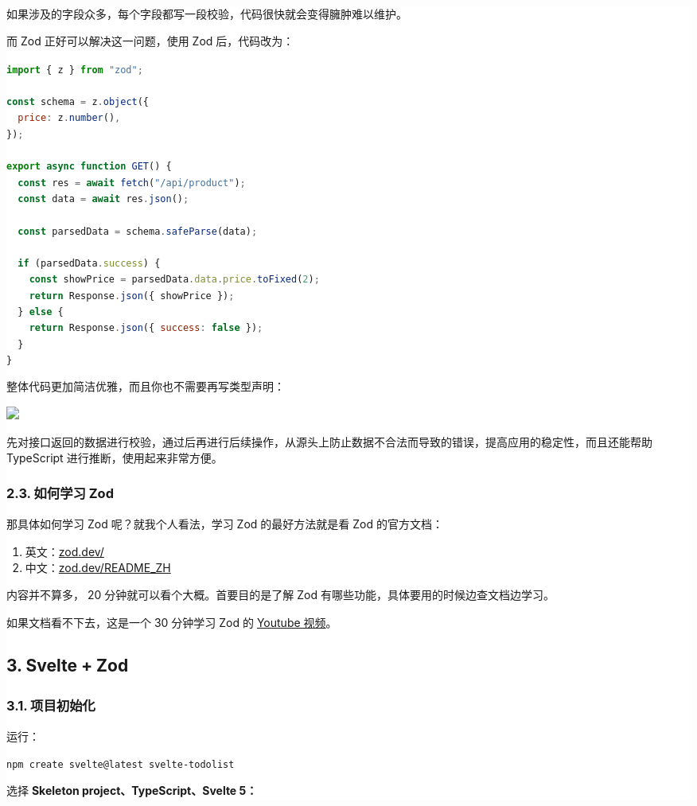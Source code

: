 如果涉及的字段众多，每个字段都写一段校验，代码很快就会变得臃肿难以维护。

而 Zod 正好可以解决这一问题，使用 Zod 后，代码改为：

```javascript
import { z } from "zod";

const schema = z.object({
  price: z.number(),
});

export async function GET() {
  const res = await fetch("/api/product");
  const data = await res.json();

  const parsedData = schema.safeParse(data);

  if (parsedData.success) {
    const showPrice = parsedData.data.price.toFixed(2);
    return Response.json({ showPrice });
  } else {
    return Response.json({ success: false });
  }
}
```

整体代码更加简洁优雅，而且你也不需要再写类型声明：

![](https://p3-juejin.byteimg.com/tos-cn-i-k3u1fbpfcp/100aa0e4055142aa92fc9aa1d83ff7dd~tplv-k3u1fbpfcp-jj-mark:1600:0:0:0:q75.jpg#?w=1824&h=588&s=153334&e=png&b=1f1f1f)

先对接口返回的数据进行校验，通过后再进行后续操作，从源头上防止数据不合法而导致的错误，提高应用的稳定性，而且还能帮助 TypeScript 进行推断，使用起来非常方便。

### 2.3. 如何学习 Zod

那具体如何学习 Zod 呢？就我个人看法，学习 Zod 的最好方法就是看 Zod 的官方文档：

1. 英文：[zod.dev/](https://zod.dev/ "https://zod.dev/")
2. 中文：[zod.dev/README\_ZH](https://zod.dev/README_ZH "https://zod.dev/README_ZH")

内容并不算多， 20 分钟就可以看个大概。首要目的是了解 Zod 有哪些功能，具体要用的时候边查文档边学习。

如果文档看不下去，这是一个 30 分钟学习 Zod 的 [Youtube 视频](https://www.youtube.com/watch?v=L6BE-U3oy80&ab_channel=WebDevSimplified "https://www.youtube.com/watch?v=L6BE-U3oy80&ab_channel=WebDevSimplified")。

## 3\. Svelte + Zod

### 3.1. 项目初始化

运行：

```bash
npm create svelte@latest svelte-todolist
```

选择 **Skeleton project、TypeScript、Svelte 5：**

